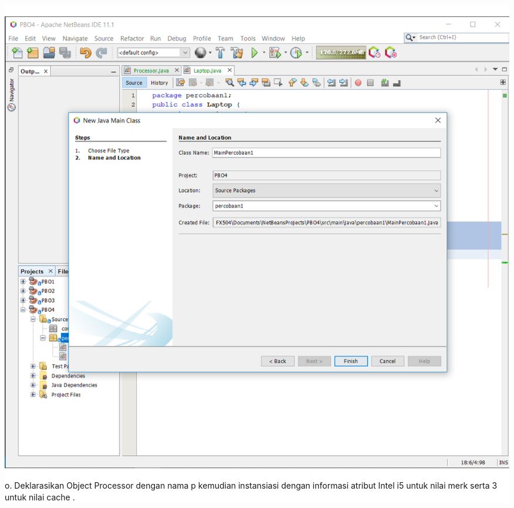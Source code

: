 <br>![percobaan1](img/p12.png)

o. Deklarasikan Object Processor dengan nama p kemudian instansiasi dengan informasi
atribut Intel i5 untuk nilai merk serta 3 untuk nilai cache .